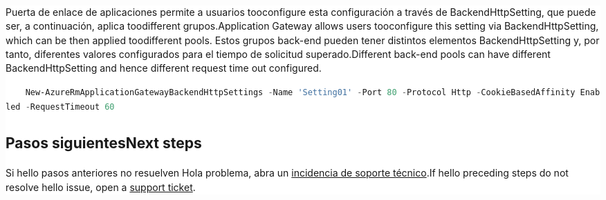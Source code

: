 <span data-ttu-id="57065-209">Puerta de enlace de aplicaciones permite a usuarios tooconfigure esta configuración a través de BackendHttpSetting, que puede ser, a continuación, aplica toodifferent grupos.</span><span class="sxs-lookup"><span data-stu-id="57065-209">Application Gateway allows users tooconfigure this setting via BackendHttpSetting, which can be then applied toodifferent pools.</span></span> <span data-ttu-id="57065-210">Estos grupos back-end pueden tener distintos elementos BackendHttpSetting y, por tanto, diferentes valores configurados para el tiempo de solicitud superado.</span><span class="sxs-lookup"><span data-stu-id="57065-210">Different back-end pools can have different BackendHttpSetting and hence different request time out configured.</span></span>

```powershell
    New-AzureRmApplicationGatewayBackendHttpSettings -Name 'Setting01' -Port 80 -Protocol Http -CookieBasedAffinity Enabled -RequestTimeout 60
```

## <a name="next-steps"></a><span data-ttu-id="57065-211">Pasos siguientes</span><span class="sxs-lookup"><span data-stu-id="57065-211">Next steps</span></span>

<span data-ttu-id="57065-212">Si hello pasos anteriores no resuelven Hola problema, abra un [incidencia de soporte técnico](https://azure.microsoft.com/support/options/).</span><span class="sxs-lookup"><span data-stu-id="57065-212">If hello preceding steps do not resolve hello issue, open a [support ticket](https://azure.microsoft.com/support/options/).</span></span>

